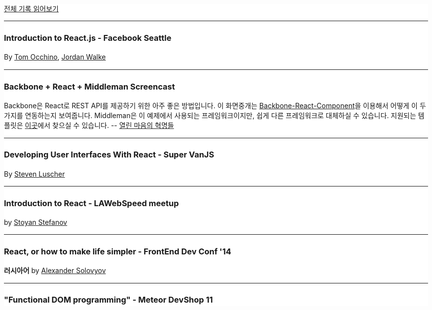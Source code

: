 [전체 기록 읽어보기](http://javascriptjabber.com/073-jsj-react-with-pete-hunt-and-jordan-walke/)

* * *

### Introduction to React.js - Facebook Seattle

<iframe width="650" height="366" src="https://www.youtube-nocookie.com/embed/XxVg_s8xAms" frameborder="0" allowfullscreen></iframe>

By [Tom Occhino](http://tomocchino.com/), [Jordan Walke](https://github.com/jordwalke)

* * *

### Backbone + React + Middleman Screencast
<iframe width="650" height="488" src="https://www.youtube-nocookie.com/embed/iul1fWHVU6A" frameborder="0" allowfullscreen></iframe>

Backbone은 React로 REST API를 제공하기 위한 아주 좋은 방법입니다. 이 화면중개는 [Backbone-React-Component](https://github.com/magalhas/backbone-react-component)을 이용해서 어떻게 이 두가지를 연동하는지 보여줍니다. Middleman은 이 예제에서 사용되는 프레임워크이지만, 쉽게 다른 프레임워크로 대체하실 수 있습니다. 지원되는 템플릿은 [이곳](https://github.com/jbhatab/middleman-backbone-react-template)에서 찾으실 수 있습니다. -- [열린 마음의 혁명들](http://www.openmindedinnovations.com/)

* * *

### Developing User Interfaces With React - Super VanJS

<iframe width="650" height="366" src="https://www.youtube-nocookie.com/embed/1OeXsL5mr4g" frameborder="0" allowfullscreen></iframe>

By [Steven Luscher](https://github.com/steveluscher)

* * *

### Introduction to React - LAWebSpeed meetup

<iframe width="650" height="366" src="https://www.youtube-nocookie.com/embed/SMMRJif5QW0" frameborder="0" allowfullscreen></iframe>

by [Stoyan Stefanov](http://www.phpied.com/)

* * *

### React, or how to make life simpler - FrontEnd Dev Conf '14

<iframe width="560" height="366" src="https://www.youtube-nocookie.com/embed/YJNUK0EA_Jo" frameborder="0" allowfullscreen></iframe>

**러시아어** by [Alexander Solovyov](http://solovyov.net/)

* * *

### "Functional DOM programming" - Meteor DevShop 11

<iframe width="650" height="366" src="https://www.youtube-nocookie.com/embed/qqVbr_LaCIo" frameborder="0" allowfullscreen></iframe>
